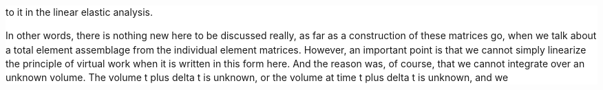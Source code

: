   <span m='405420'><font><font>to</font></font></span> <span m='405590'><font><font>it</font></font></span>
  <span m='406080'><font><font>in</font></font></span> <span m='406450'><font><font>the</font></font></span>
  <span m='407140'>linear</span> <span m='407520'>elastic</span> <span m='407970'><font><font>analysis.</font></font></span>
  </p><p><span m='409370'>In other</span> <span m='409640'><font><font>words,</font></font></span>
  <span m='409880'>there is</span> <span m='410080'>nothing</span> <span m='410380'><font><font>new</font></font></span>
  <span m='410570'><font><font>here</font></font></span> <span m='410710'><font><font>to</font></font></span>
  <span m='410960'><font><font>be</font></font></span> <span m='411060'><font><font>discussed</font></font></span>
  <span m='411510'>really,</span> <span m='412320'>as far</span> <span m='412615'><font><font>as</font></font></span>
  <span m='412910'><font><font>a</font></font></span> <span m='412980'>construction</span>
  <span m='413550'><font><font>of</font></font></span> <span m='413680'><font><font>these</font></font></span>
  <span m='413900'><font><font>matrices</font></font></span> <span m='414820'>go,</span>
  <span m='415500'>when</span> <span m='415730'><font><font>we</font></font></span>
  <span m='415860'>talk</span> <span m='416100'>about a</span> <span m='416530'>total</span>
  <span m='416920'><font><font>element</font></font></span> <span m='417250'>assemblage</span>
  <span m='417980'><font><font>from</font></font></span> <span m='418390'><font><font>the</font></font></span>
  <span m='421910'>individual</span> <span m='422310'><font><font>element</font></font></span>
  <span m='422600'><font><font>matrices.</font></font></span> <span m='424660'>However,</span>
  <span m='424880'><font><font>an</font></font></span> <span m='424970'><font><font>important</font></font></span>
  <span m='425420'><font><font>point</font></font></span> <span m='425710'><font><font>is</font></font></span>
  <span m='425840'><font><font>that</font></font></span> <span m='426000'>we</span>
  <span m='426100'>cannot</span> <span m='426480'>simply</span> <span m='426850'><font><font>linearize</font></font></span>
  <span m='427570'><font><font>the</font></font></span> <span m='427710'><font><font>principle</font></font></span>
  <span m='428060'><font><font>of</font></font></span> <span m='428190'><font><font>virtual</font></font></span>
  <span m='428490'><font><font>work</font></font></span> <span m='428790'>when it</span>
  <span m='429030'><font><font>is</font></font></span> <span m='429140'>written</span>
  <span m='429430'><font><font>in</font></font></span> <span m='429800'><font><font>this</font></font></span>
  <span m='430170'>form</span> <span m='430510'><font><font>here</font></font>.</span>
  <span m='431210'>And</span> <span m='432350'><font><font>the</font></font></span>
  <span m='432510'>reason</span> <span m='432810'>was, of course,</span> <span m='433880'><font><font>that</font></font></span>
  <span m='434170'><font><font>we</font></font></span> <span m='434560'><font><font>cannot</font></font></span>
  <span m='434860'>integrate</span> <span m='435440'><font><font>over</font></font></span>
  <span m='435650'><font><font>an</font></font></span> <span m='435740'><font><font>unknown</font></font></span>
  <span m='436040'>volume.</span> <span m='436560'><font><font>The</font></font></span>
  <span m='437060'><font><font>volume</font></font></span> <span m='437440'><font><font>t</font></font></span>
  <span m='437660'>plus</span> <span m='437780'><font><font>delta</font></font></span>
  <span m='438060'><font><font>t</font></font></span> <span m='438270'><font><font>is</font></font></span>
  <span m='438420'><font><font>unknown</font></font>,</span> <span m='440426'>or</span>
  <span m='440900'><font><font>the</font></font></span> <span m='440950'><font><font>volume</font></font></span>
  <span m='441270'><font><font>at</font></font></span> <span m='441420'>time</span>
  <span m='441680'>t</span> <span m='441900'>plus</span> <span m='442050'>delta</span>
  <span m='442200'>t</span> <span m='442390'>is</span> <span m='442730'>unknown,</span>
  <span m='443320'><font><font>and</font></font></span> <span m='443470'><font><font>we</font></font></span>